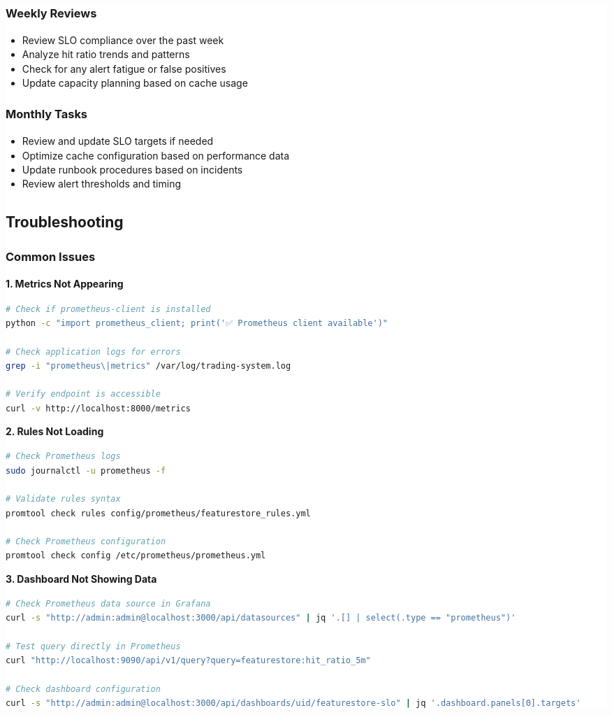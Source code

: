 ### Weekly Reviews
- Review SLO compliance over the past week
- Analyze hit ratio trends and patterns
- Check for any alert fatigue or false positives
- Update capacity planning based on cache usage

### Monthly Tasks
- Review and update SLO targets if needed
- Optimize cache configuration based on performance data
- Update runbook procedures based on incidents
- Review alert thresholds and timing

## Troubleshooting

### Common Issues

**1. Metrics Not Appearing**
```bash
# Check if prometheus-client is installed
python -c "import prometheus_client; print('✅ Prometheus client available')"

# Check application logs for errors
grep -i "prometheus\|metrics" /var/log/trading-system.log

# Verify endpoint is accessible
curl -v http://localhost:8000/metrics
```

**2. Rules Not Loading**
```bash
# Check Prometheus logs
sudo journalctl -u prometheus -f

# Validate rules syntax
promtool check rules config/prometheus/featurestore_rules.yml

# Check Prometheus configuration
promtool check config /etc/prometheus/prometheus.yml
```

**3. Dashboard Not Showing Data**
```bash
# Check Prometheus data source in Grafana
curl -s "http://admin:admin@localhost:3000/api/datasources" | jq '.[] | select(.type == "prometheus")'

# Test query directly in Prometheus
curl "http://localhost:9090/api/v1/query?query=featurestore:hit_ratio_5m"

# Check dashboard configuration
curl -s "http://admin:admin@localhost:3000/api/dashboards/uid/featurestore-slo" | jq '.dashboard.panels[0].targets'
```
